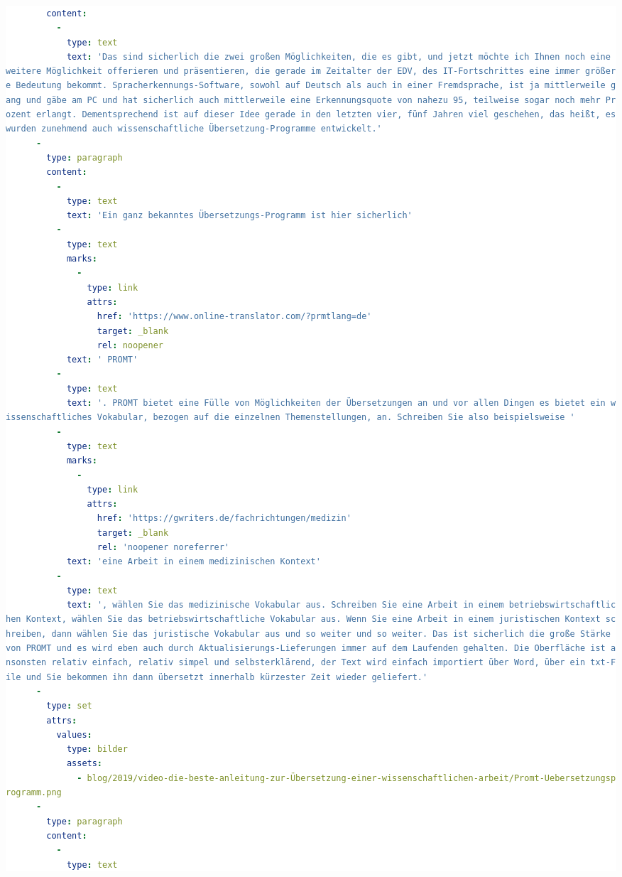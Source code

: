 ```yaml
        content:
          -
            type: text
            text: 'Das sind sicherlich die zwei großen Möglichkeiten, die es gibt, und jetzt möchte ich Ihnen noch eine weitere Möglichkeit offerieren und präsentieren, die gerade im Zeitalter der EDV, des IT-Fortschrittes eine immer größere Bedeutung bekommt. Spracherkennungs-Software, sowohl auf Deutsch als auch in einer Fremdsprache, ist ja mittlerweile gang und gäbe am PC und hat sicherlich auch mittlerweile eine Erkennungsquote von nahezu 95, teilweise sogar noch mehr Prozent erlangt. Dementsprechend ist auf dieser Idee gerade in den letzten vier, fünf Jahren viel geschehen, das heißt, es wurden zunehmend auch wissenschaftliche Übersetzung-Programme entwickelt.'
      -
        type: paragraph
        content:
          -
            type: text
            text: 'Ein ganz bekanntes Übersetzungs-Programm ist hier sicherlich'
          -
            type: text
            marks:
              -
                type: link
                attrs:
                  href: 'https://www.online-translator.com/?prmtlang=de'
                  target: _blank
                  rel: noopener
            text: ' PROMT'
          -
            type: text
            text: '. PROMT bietet eine Fülle von Möglichkeiten der Übersetzungen an und vor allen Dingen es bietet ein wissenschaftliches Vokabular, bezogen auf die einzelnen Themenstellungen, an. Schreiben Sie also beispielsweise '
          -
            type: text
            marks:
              -
                type: link
                attrs:
                  href: 'https://gwriters.de/fachrichtungen/medizin'
                  target: _blank
                  rel: 'noopener noreferrer'
            text: 'eine Arbeit in einem medizinischen Kontext'
          -
            type: text
            text: ', wählen Sie das medizinische Vokabular aus. Schreiben Sie eine Arbeit in einem betriebswirtschaftlichen Kontext, wählen Sie das betriebswirtschaftliche Vokabular aus. Wenn Sie eine Arbeit in einem juristischen Kontext schreiben, dann wählen Sie das juristische Vokabular aus und so weiter und so weiter. Das ist sicherlich die große Stärke von PROMT und es wird eben auch durch Aktualisierungs-Lieferungen immer auf dem Laufenden gehalten. Die Oberfläche ist ansonsten relativ einfach, relativ simpel und selbsterklärend, der Text wird einfach importiert über Word, über ein txt-File und Sie bekommen ihn dann übersetzt innerhalb kürzester Zeit wieder geliefert.'
      -
        type: set
        attrs:
          values:
            type: bilder
            assets:
              - blog/2019/video-die-beste-anleitung-zur-Übersetzung-einer-wissenschaftlichen-arbeit/Promt-Uebersetzungsprogramm.png
      -
        type: paragraph
        content:
          -
            type: text
```